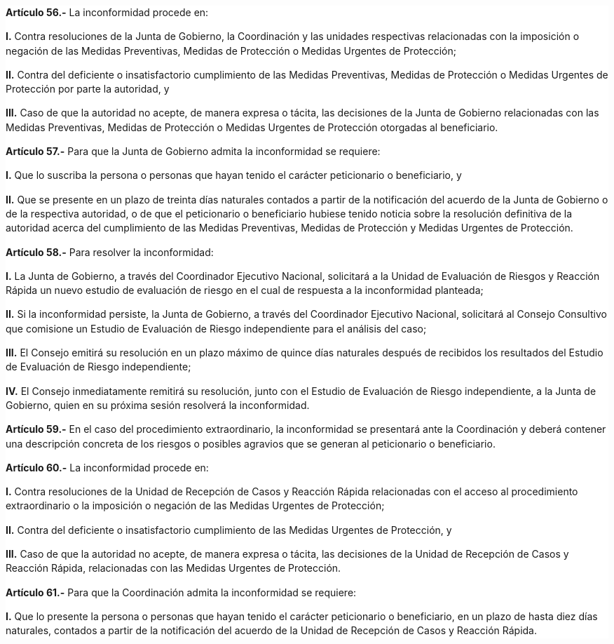 **Artículo 56.-** La inconformidad procede en:

**I.** Contra resoluciones de la Junta de Gobierno, la Coordinación y las unidades respectivas relacionadas con la imposición o negación de las Medidas Preventivas, Medidas de Protección o Medidas Urgentes de Protección;

**II.** Contra del deficiente o insatisfactorio cumplimiento de las Medidas Preventivas, Medidas de Protección o Medidas Urgentes de Protección por parte la autoridad, y

**III.** Caso de que la autoridad no acepte, de manera expresa o tácita, las decisiones de la Junta de Gobierno relacionadas con las Medidas Preventivas, Medidas de Protección o Medidas Urgentes de Protección otorgadas al beneficiario.

**Artículo 57.-** Para que la Junta de Gobierno admita la inconformidad se requiere:

**I.** Que lo suscriba la persona o personas que hayan tenido el carácter peticionario o beneficiario, y

**II.** Que se presente en un plazo de treinta días naturales contados a partir de la notificación del acuerdo de la Junta de Gobierno o de la respectiva autoridad, o de que el peticionario o beneficiario hubiese tenido noticia sobre la resolución definitiva de la autoridad acerca del cumplimiento de las Medidas Preventivas, Medidas de Protección y Medidas Urgentes de Protección.

**Artículo 58.-** Para resolver la inconformidad:

**I.** La Junta de Gobierno, a través del Coordinador Ejecutivo Nacional, solicitará a la Unidad de Evaluación de Riesgos y Reacción Rápida un nuevo estudio de evaluación de riesgo en el cual de respuesta a la inconformidad planteada;

**II.** Si la inconformidad persiste, la Junta de Gobierno, a través del Coordinador Ejecutivo Nacional, solicitará al Consejo Consultivo que comisione un Estudio de Evaluación de Riesgo independiente para el análisis del caso;

**III.** El Consejo emitirá su resolución en un plazo máximo de quince días naturales después de recibidos los resultados del Estudio de Evaluación de Riesgo independiente;

**IV.** El Consejo inmediatamente remitirá su resolución, junto con el Estudio de Evaluación de Riesgo independiente, a la Junta de Gobierno, quien en su próxima sesión resolverá la inconformidad.

**Artículo 59.-** En el caso del procedimiento extraordinario, la inconformidad se presentará ante la Coordinación y deberá contener una descripción concreta de los riesgos o posibles agravios que se generan al peticionario o beneficiario.

**Artículo 60.-** La inconformidad procede en:

**I.** Contra resoluciones de la Unidad de Recepción de Casos y Reacción Rápida relacionadas con el acceso al procedimiento extraordinario o la imposición o negación de las Medidas Urgentes de Protección;

**II.** Contra del deficiente o insatisfactorio cumplimiento de las Medidas Urgentes de Protección, y

**III.** Caso de que la autoridad no acepte, de manera expresa o tácita, las decisiones de la Unidad de Recepción de Casos y Reacción Rápida, relacionadas con las Medidas Urgentes de Protección.

**Artículo 61.-** Para que la Coordinación admita la inconformidad se requiere:

**I.** Que lo presente la persona o personas que hayan tenido el carácter peticionario o beneficiario, en un plazo de hasta diez días naturales, contados a partir de la notificación del acuerdo de la Unidad de Recepción de Casos y Reacción Rápida.
